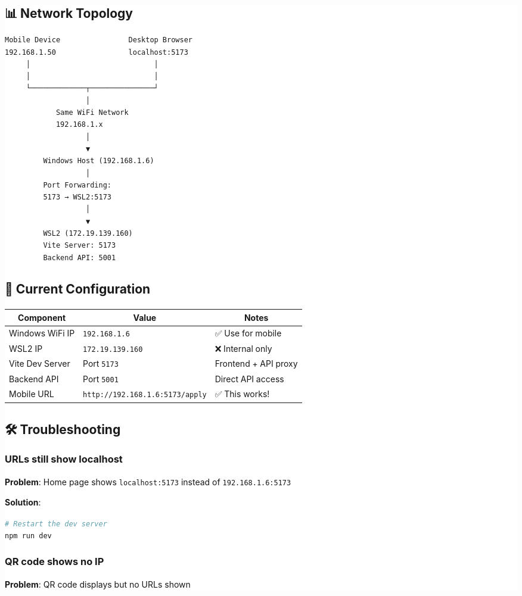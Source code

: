 ## 📊 Network Topology

```
Mobile Device                Desktop Browser
192.168.1.50                 localhost:5173
     │                             │
     │                             │
     └─────────────┬───────────────┘
                   │
            Same WiFi Network
            192.168.1.x
                   │
                   ▼
         Windows Host (192.168.1.6)
                   │
         Port Forwarding:
         5173 → WSL2:5173
                   │
                   ▼
         WSL2 (172.19.139.160)
         Vite Server: 5173
         Backend API: 5001
```

## 🎯 Current Configuration

| Component | Value | Notes |
|-----------|-------|-------|
| Windows WiFi IP | `192.168.1.6` | ✅ Use for mobile |
| WSL2 IP | `172.19.139.160` | ❌ Internal only |
| Vite Dev Server | Port `5173` | Frontend + API proxy |
| Backend API | Port `5001` | Direct API access |
| Mobile URL | `http://192.168.1.6:5173/apply` | ✅ This works! |

## 🛠️ Troubleshooting

### URLs still show localhost
**Problem**: Home page shows `localhost:5173` instead of `192.168.1.6:5173`

**Solution**:
```bash
# Restart the dev server
npm run dev
```

### QR code shows no IP
**Problem**: QR code displays but no URLs shown
